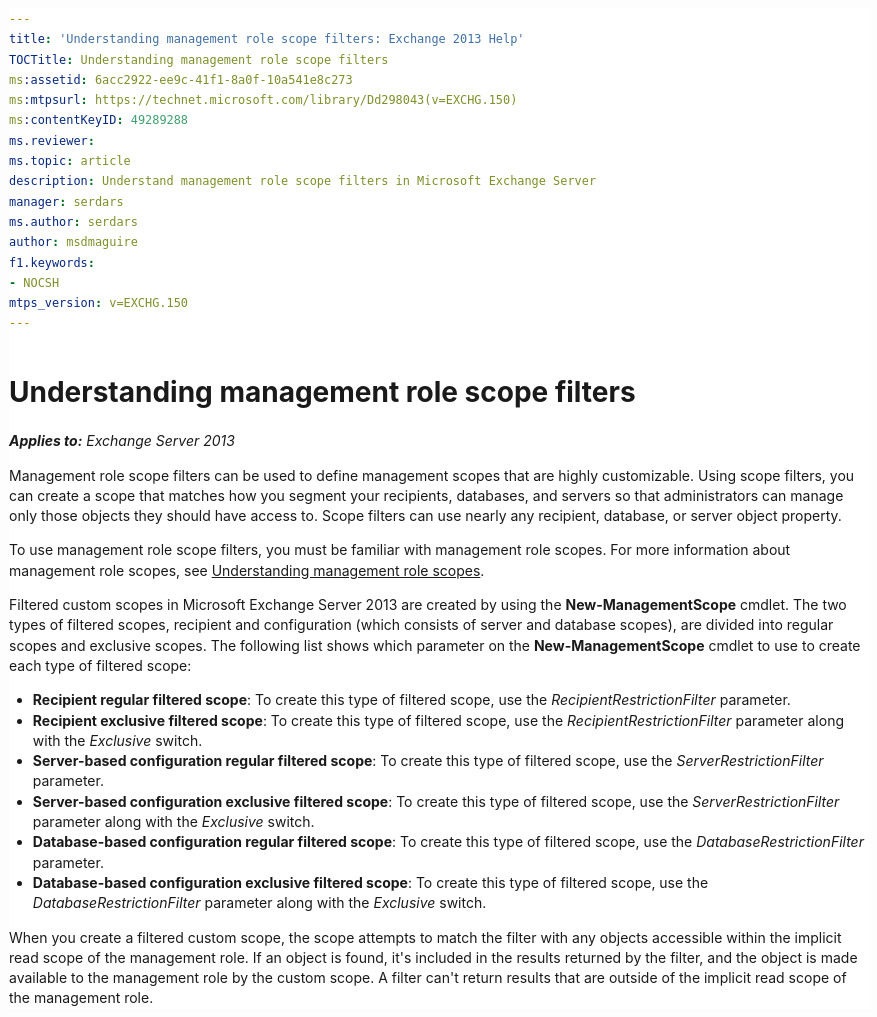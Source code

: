 ```yaml
---
title: 'Understanding management role scope filters: Exchange 2013 Help'
TOCTitle: Understanding management role scope filters
ms:assetid: 6acc2922-ee9c-41f1-8a0f-10a541e8c273
ms:mtpsurl: https://technet.microsoft.com/library/Dd298043(v=EXCHG.150)
ms:contentKeyID: 49289288
ms.reviewer: 
ms.topic: article
description: Understand management role scope filters in Microsoft Exchange Server
manager: serdars
ms.author: serdars
author: msdmaguire
f1.keywords:
- NOCSH
mtps_version: v=EXCHG.150
---
```


# Understanding management role scope filters

_**Applies to:** Exchange Server 2013_

Management role scope filters can be used to define management scopes that are highly customizable. Using scope filters, you can create a scope that matches how you segment your recipients, databases, and servers so that administrators can manage only those objects they should have access to. Scope filters can use nearly any recipient, database, or server object property.

To use management role scope filters, you must be familiar with management role scopes. For more information about management role scopes, see [Understanding management role scopes](understanding-management-role-scopes-exchange-2013-help.md).

Filtered custom scopes in Microsoft Exchange Server 2013 are created by using the **New-ManagementScope** cmdlet. The two types of filtered scopes, recipient and configuration (which consists of server and database scopes), are divided into regular scopes and exclusive scopes. The following list shows which parameter on the **New-ManagementScope** cmdlet to use to create each type of filtered scope:

- **Recipient regular filtered scope**: To create this type of filtered scope, use the _RecipientRestrictionFilter_ parameter.
- **Recipient exclusive filtered scope**: To create this type of filtered scope, use the _RecipientRestrictionFilter_ parameter along with the _Exclusive_ switch.
- **Server-based configuration regular filtered scope**: To create this type of filtered scope, use the _ServerRestrictionFilter_ parameter.
- **Server-based configuration exclusive filtered scope**: To create this type of filtered scope, use the _ServerRestrictionFilter_ parameter along with the _Exclusive_ switch.
- **Database-based configuration regular filtered scope**: To create this type of filtered scope, use the _DatabaseRestrictionFilter_ parameter.
- **Database-based configuration exclusive filtered scope**: To create this type of filtered scope, use the _DatabaseRestrictionFilter_ parameter along with the _Exclusive_ switch.

When you create a filtered custom scope, the scope attempts to match the filter with any objects accessible within the implicit read scope of the management role. If an object is found, it's included in the results returned by the filter, and the object is made available to the management role by the custom scope. A filter can't return results that are outside of the implicit read scope of the management role.
